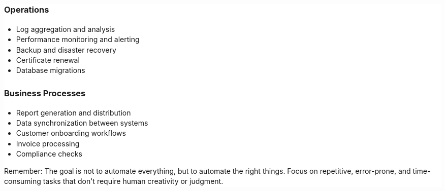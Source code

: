 ### Operations
- Log aggregation and analysis
- Performance monitoring and alerting
- Backup and disaster recovery
- Certificate renewal
- Database migrations

### Business Processes
- Report generation and distribution
- Data synchronization between systems
- Customer onboarding workflows
- Invoice processing
- Compliance checks

Remember: The goal is not to automate everything, but to automate the right things. Focus on repetitive, error-prone, and time-consuming tasks that don't require human creativity or judgment.